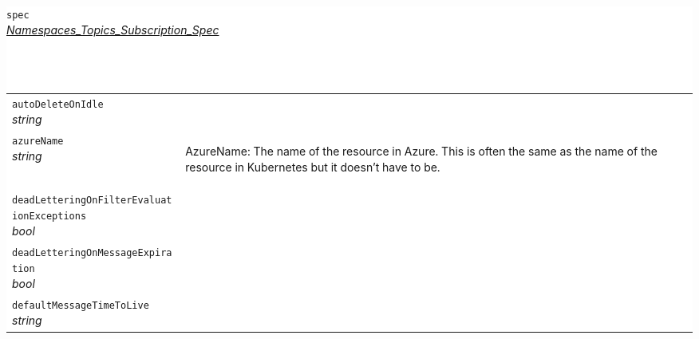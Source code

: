 <code>spec</code><br/>
<em>
<a href="#servicebus.azure.com/v1beta20210101preview.Namespaces_Topics_Subscription_Spec">
Namespaces_Topics_Subscription_Spec
</a>
</em>
</td>
<td>
<br/>
<br/>
<table>
<tr>
<td>
<code>autoDeleteOnIdle</code><br/>
<em>
string
</em>
</td>
<td>
</td>
</tr>
<tr>
<td>
<code>azureName</code><br/>
<em>
string
</em>
</td>
<td>
<p>AzureName: The name of the resource in Azure. This is often the same as the name of the resource in Kubernetes but it
doesn&rsquo;t have to be.</p>
</td>
</tr>
<tr>
<td>
<code>deadLetteringOnFilterEvaluationExceptions</code><br/>
<em>
bool
</em>
</td>
<td>
</td>
</tr>
<tr>
<td>
<code>deadLetteringOnMessageExpiration</code><br/>
<em>
bool
</em>
</td>
<td>
</td>
</tr>
<tr>
<td>
<code>defaultMessageTimeToLive</code><br/>
<em>
string
</em>
</td>
<td>
</td>
</tr>